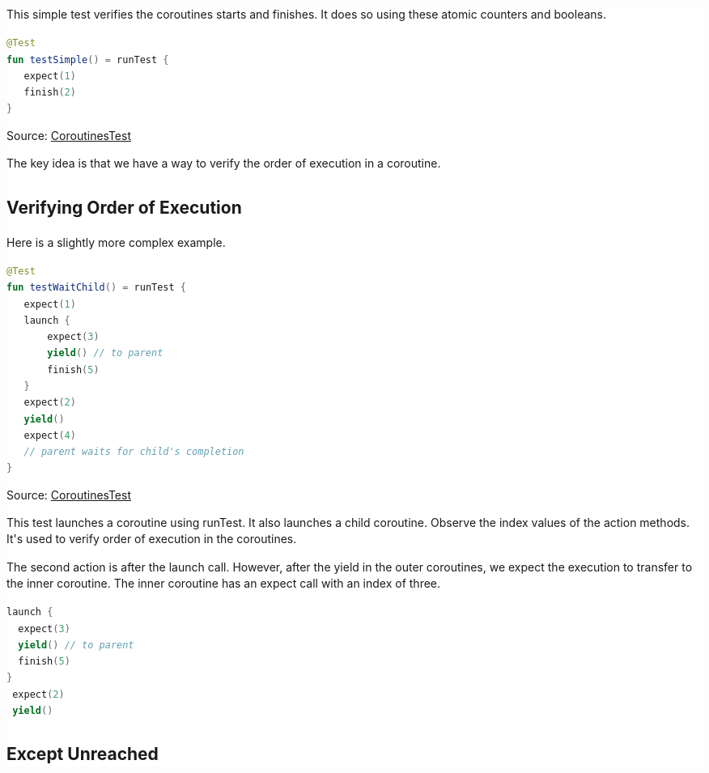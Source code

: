 This simple test verifies the coroutines starts and finishes. It does so using these atomic counters and booleans. 

```kotlin
@Test
fun testSimple() = runTest {
   expect(1)
   finish(2)
}
```
Source: [CoroutinesTest](https://github.com/Kotlin/kotlinx.coroutines/blob/a70022d6e7d9aa5d8fe27a2c46e987a2e8b85c21/kotlinx-coroutines-core/common/test/CoroutinesTest.kt)

The key idea is that we have a way to verify the order of execution in a coroutine. 

## Verifying Order of Execution

Here is a slightly more complex example.

```kotlin
@Test
fun testWaitChild() = runTest {
   expect(1)
   launch {
       expect(3)
       yield() // to parent
       finish(5)
   }
   expect(2)
   yield()
   expect(4)
   // parent waits for child's completion
}
```
Source: [CoroutinesTest](https://github.com/Kotlin/kotlinx.coroutines/blob/a70022d6e7d9aa5d8fe27a2c46e987a2e8b85c21/kotlinx-coroutines-core/common/test/CoroutinesTest.kt#L74)

This test launches a coroutine using runTest. It also launches a child coroutine. Observe the index values of the action methods. It's used to verify order of execution in the coroutines. 

The second action is after the launch call. However, after the yield in the outer coroutines, we expect the execution to transfer to the inner coroutine. The inner coroutine has an expect call with an index of three.

```kotlin
launch {
  expect(3)
  yield() // to parent
  finish(5)
}
 expect(2)
 yield()
```

## Except Unreached
